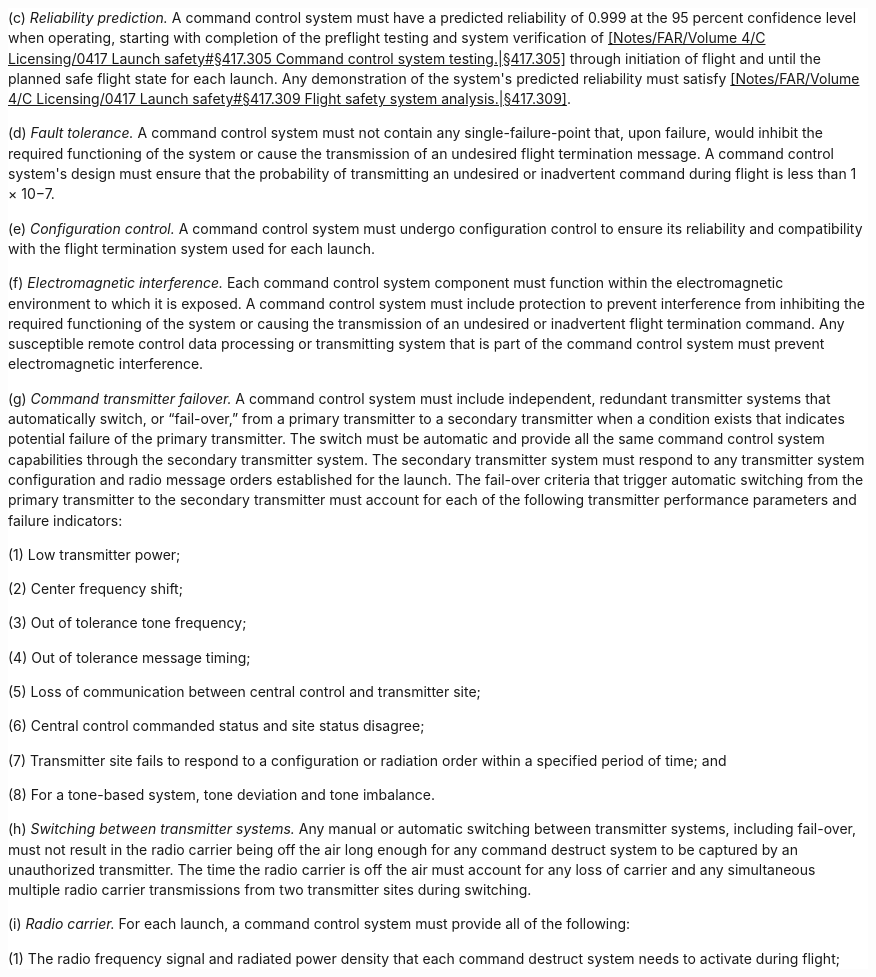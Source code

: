 \(c\) *Reliability prediction.* A command control system must have a predicted reliability of 0.999 at the 95 percent confidence level when operating, starting with completion of the preflight testing and system verification of [[Notes/FAR/Volume 4/C Licensing/0417 Launch safety#§417.305   Command control system testing.\|§417.305]](c) through initiation of flight and until the planned safe flight state for each launch. Any demonstration of the system's predicted reliability must satisfy [[Notes/FAR/Volume 4/C Licensing/0417 Launch safety#§417.309   Flight safety system analysis.\|§417.309]](b).

\(d\) *Fault tolerance.* A command control system must not contain any single-failure-point that, upon failure, would inhibit the required functioning of the system or cause the transmission of an undesired flight termination message. A command control system's design must ensure that the probability of transmitting an undesired or inadvertent command during flight is less than 1 × 10−7.

\(e\) *Configuration control.* A command control system must undergo configuration control to ensure its reliability and compatibility with the flight termination system used for each launch.

\(f\) *Electromagnetic interference.* Each command control system component must function within the electromagnetic environment to which it is exposed. A command control system must include protection to prevent interference from inhibiting the required functioning of the system or causing the transmission of an undesired or inadvertent flight termination command. Any susceptible remote control data processing or transmitting system that is part of the command control system must prevent electromagnetic interference.

\(g\) *Command transmitter failover.* A command control system must include independent, redundant transmitter systems that automatically switch, or “fail-over,” from a primary transmitter to a secondary transmitter when a condition exists that indicates potential failure of the primary transmitter. The switch must be automatic and provide all the same command control system capabilities through the secondary transmitter system. The secondary transmitter system must respond to any transmitter system configuration and radio message orders established for the launch. The fail-over criteria that trigger automatic switching from the primary transmitter to the secondary transmitter must account for each of the following transmitter performance parameters and failure indicators:

\(1\) Low transmitter power;

\(2\) Center frequency shift;

\(3\) Out of tolerance tone frequency;

\(4\) Out of tolerance message timing;

\(5\) Loss of communication between central control and transmitter site;

\(6\) Central control commanded status and site status disagree;

\(7\) Transmitter site fails to respond to a configuration or radiation order within a specified period of time; and

\(8\) For a tone-based system, tone deviation and tone imbalance.

\(h\) *Switching between transmitter systems.* Any manual or automatic switching between transmitter systems, including fail-over, must not result in the radio carrier being off the air long enough for any command destruct system to be captured by an unauthorized transmitter. The time the radio carrier is off the air must account for any loss of carrier and any simultaneous multiple radio carrier transmissions from two transmitter sites during switching.

\(i\) *Radio carrier.* For each launch, a command control system must provide all of the following:

\(1\) The radio frequency signal and radiated power density that each command destruct system needs to activate during flight;
